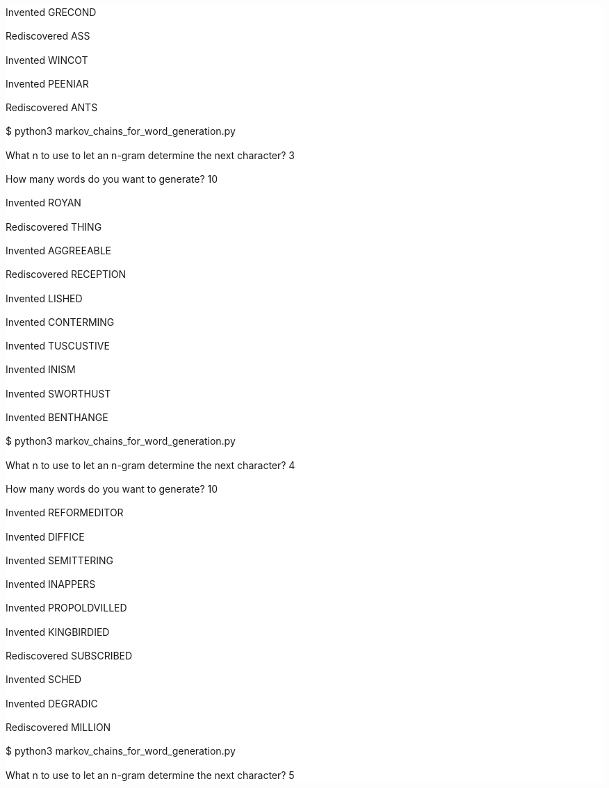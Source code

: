 Invented GRECOND

Rediscovered ASS

Invented WINCOT

Invented PEENIAR

Rediscovered ANTS

$ python3 markov_chains_for_word_generation.py

What n to use to let an n-gram determine the next character? 3

How many words do you want to generate? 10

Invented ROYAN

Rediscovered THING

Invented AGGREEABLE

Rediscovered RECEPTION

Invented LISHED

Invented CONTERMING

Invented TUSCUSTIVE

Invented INISM

Invented SWORTHUST

Invented BENTHANGE

$ python3 markov_chains_for_word_generation.py

What n to use to let an n-gram determine the next character? 4

How many words do you want to generate? 10

Invented REFORMEDITOR

Invented DIFFICE

Invented SEMITTERING

Invented INAPPERS

Invented PROPOLDVILLED

Invented KINGBIRDIED

Rediscovered SUBSCRIBED

Invented SCHED

Invented DEGRADIC

Rediscovered MILLION

$ python3 markov_chains_for_word_generation.py

What n to use to let an n-gram determine the next character? 5

